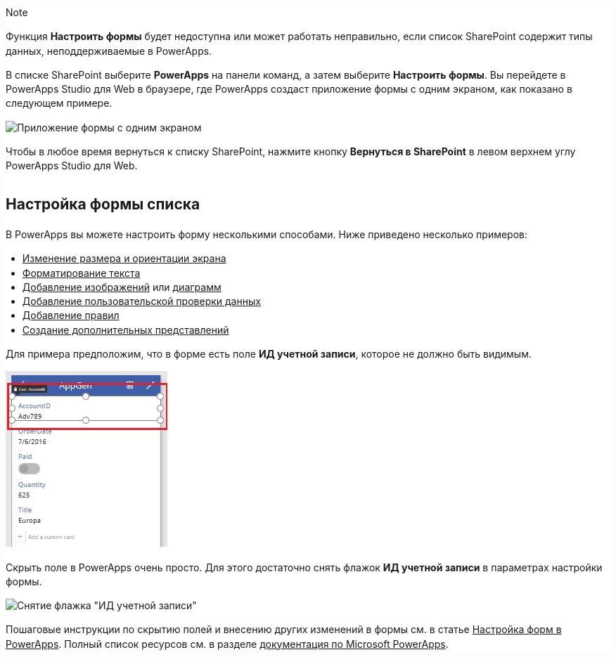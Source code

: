 > [!NOTE]
> Функция **Настроить формы** будет недоступна или может работать неправильно, если список SharePoint содержит типы данных, неподдерживаемые в PowerApps.

В списке SharePoint выберите **PowerApps** на панели команд, а затем выберите **Настроить формы**. Вы перейдете в PowerApps Studio для Web в браузере, где PowerApps создаст приложение формы с одним экраном, как показано в следующем примере.

![Приложение формы с одним экраном](./media/customize-list-form/list-form-app.png)

Чтобы в любое время вернуться к списку SharePoint, нажмите кнопку **Вернуться в SharePoint** в левом верхнем углу PowerApps Studio для Web.

## <a name="customize-the-list-form"></a>Настройка формы списка

В PowerApps вы можете настроить форму несколькими способами. Ниже приведено несколько примеров:

* [Изменение размера и ориентации экрана](set-aspect-ratio-portrait-landscape.md)
* [Форматирование текста](controls/properties-text.md)
* [Добавление изображений](add-images-pictures-audio-video.md) или [диаграмм](use-line-pie-bar-chart.md)
* [Добавление пользовательской проверки данных](functions/function-validate.md)
* [Добавление правил](working-with-rules.md)
* [Создание дополнительных представлений](https://powerapps.microsoft.com/blog/separate-custom-forms/)

Для примера предположим, что в форме есть поле **ИД учетной записи**, которое не должно быть видимым.

![Выбор поля "ИД учетной записи"](./media/customize-list-form/select-card.png)

Скрыть поле в PowerApps очень просто. Для этого достаточно снять флажок **ИД учетной записи** в параметрах настройки формы.

![Снятие флажка "ИД учетной записи"](./media/customize-list-form/checkbox.png)

Пошаговые инструкции по скрытию полей и внесению других изменений в формы см. в статье [Настройка форм в PowerApps](customize-forms-sharepoint.md). Полный список ресурсов см. в разделе [документация по Microsoft PowerApps](https://docs.microsoft.com/powerapps/).
